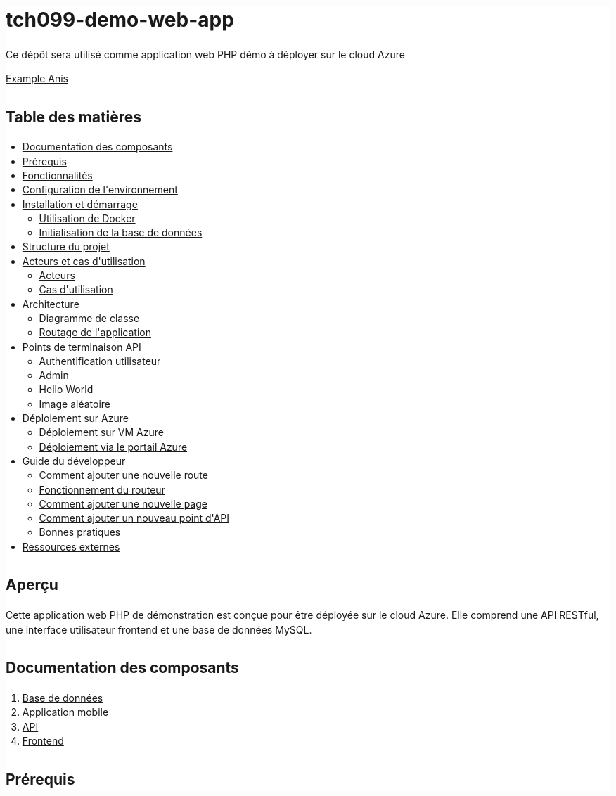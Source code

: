 # tch099-demo-web-app
Ce dépôt sera utilisé comme application web PHP démo à déployer sur le cloud Azure

[Example Anis](https://github.com/AnisBoubaker/TCH056-20242/tree/main/cours13)

## Table des matières

- [Documentation des composants](#documentation-des-composants)
- [Prérequis](#prérequis)
- [Fonctionnalités](#fonctionnalités)
- [Configuration de l'environnement](#configuration-de-lenvironnement)
- [Installation et démarrage](#utilisation-de-docker)
  - [Utilisation de Docker](#utilisation-de-docker)
  - [Initialisation de la base de données](#initialisation-de-la-base-de-données)
- [Structure du projet](#structure-du-projet)
- [Acteurs et cas d'utilisation](#acteurs)
  - [Acteurs](#acteurs)
  - [Cas d'utilisation](#cas-dutilisation)
- [Architecture](#diagramme-de-classe)
  - [Diagramme de classe](#diagramme-de-classe)
  - [Routage de l'application](#routage-de-lapplication)
- [Points de terminaison API](#points-de-terminaison-api)
  - [Authentification utilisateur](#authentification-utilisateur)
  - [Admin](#admin)
  - [Hello World](#hello-world)
  - [Image aléatoire](#image-aléatoire)
- [Déploiement sur Azure](#déploiement-sur-azure-vm)
  - [Déploiement sur VM Azure](#déploiement-sur-azure-vm)
  - [Déploiement via le portail Azure](#déploiement-sur-azure-avec-le-portail)
- [Guide du développeur](#guide-du-développeur)
  - [Comment ajouter une nouvelle route](#comment-ajouter-une-nouvelle-route)
  - [Fonctionnement du routeur](#fonctionnement-du-routeur)
  - [Comment ajouter une nouvelle page](#comment-ajouter-une-nouvelle-page)
  - [Comment ajouter un nouveau point d'API](#comment-ajouter-un-nouveau-point-dapi)
  - [Bonnes pratiques](#bonnes-pratiques)
- [Ressources externes](#ressources-externes)

## Aperçu

Cette application web PHP de démonstration est conçue pour être déployée sur le cloud Azure. Elle comprend une API RESTful, une interface utilisateur frontend et une base de données MySQL.

## Documentation des composants

1. [Base de données](https://github.com/antoinebou12/TCH099/blob/main/db/README.md)
2. [Application mobile](https://github.com/antoinebou12/TCH099/blob/main/MyMobileApp/README.md)
3. [API](https://github.com/antoinebou12/TCH099/blob/main/api/README.md)
4. [Frontend](https://github.com/antoinebou12/TCH099/blob/main/frontend/README.md)

## Prérequis
